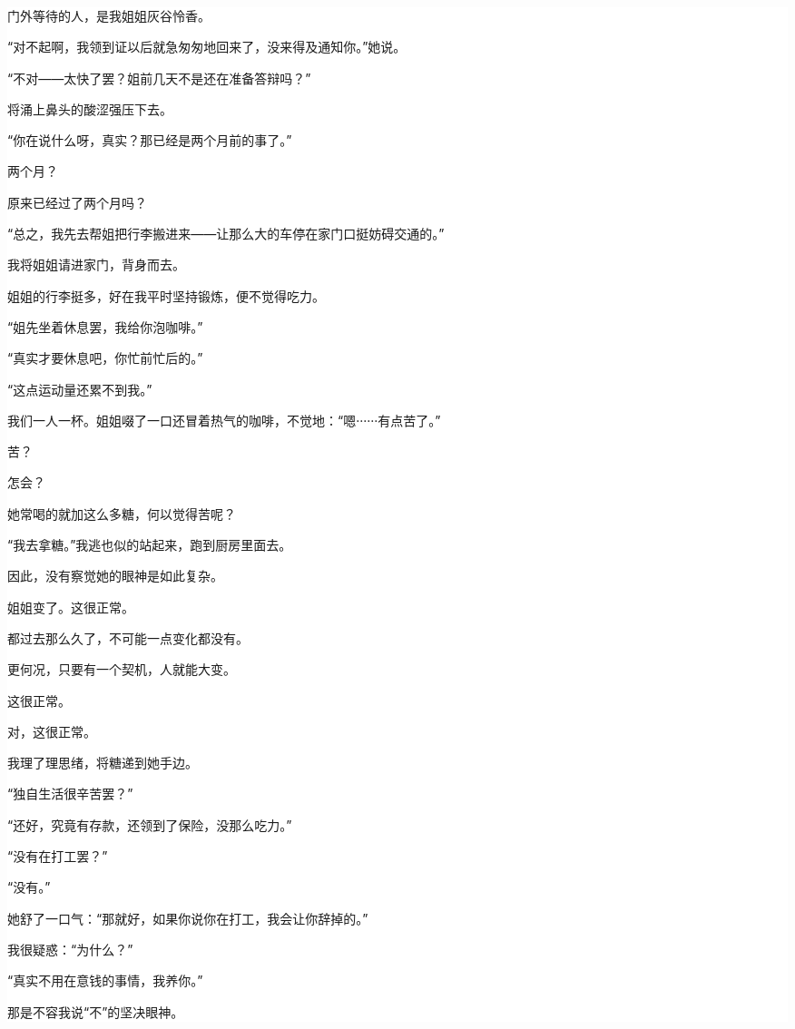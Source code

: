 门外等待的人，是我姐姐灰谷怜香。

“对不起啊，我领到证以后就急匆匆地回来了，没来得及通知你。”她说。

“不对——太快了罢？姐前几天不是还在准备答辩吗？”

将涌上鼻头的酸涩强压下去。

“你在说什么呀，真实？那已经是两个月前的事了。”

两个月？

原来已经过了两个月吗？

“总之，我先去帮姐把行李搬进来——让那么大的车停在家门口挺妨碍交通的。”

我将姐姐请进家门，背身而去。

姐姐的行李挺多，好在我平时坚持锻炼，便不觉得吃力。

“姐先坐着休息罢，我给你泡咖啡。”

“真实才要休息吧，你忙前忙后的。”

“这点运动量还累不到我。”

我们一人一杯。姐姐啜了一口还冒着热气的咖啡，不觉地：“嗯······有点苦了。”

苦？

怎会？

她常喝的就加这么多糖，何以觉得苦呢？

“我去拿糖。”我逃也似的站起来，跑到厨房里面去。

因此，没有察觉她的眼神是如此复杂。

姐姐变了。这很正常。

都过去那么久了，不可能一点变化都没有。

更何况，只要有一个契机，人就能大变。

这很正常。

对，这很正常。

我理了理思绪，将糖递到她手边。

“独自生活很辛苦罢？”

“还好，究竟有存款，还领到了保险，没那么吃力。”

“没有在打工罢？”

“没有。”

她舒了一口气：“那就好，如果你说你在打工，我会让你辞掉的。”

我很疑惑：“为什么？”

“真实不用在意钱的事情，我养你。”

那是不容我说“不”的坚决眼神。
